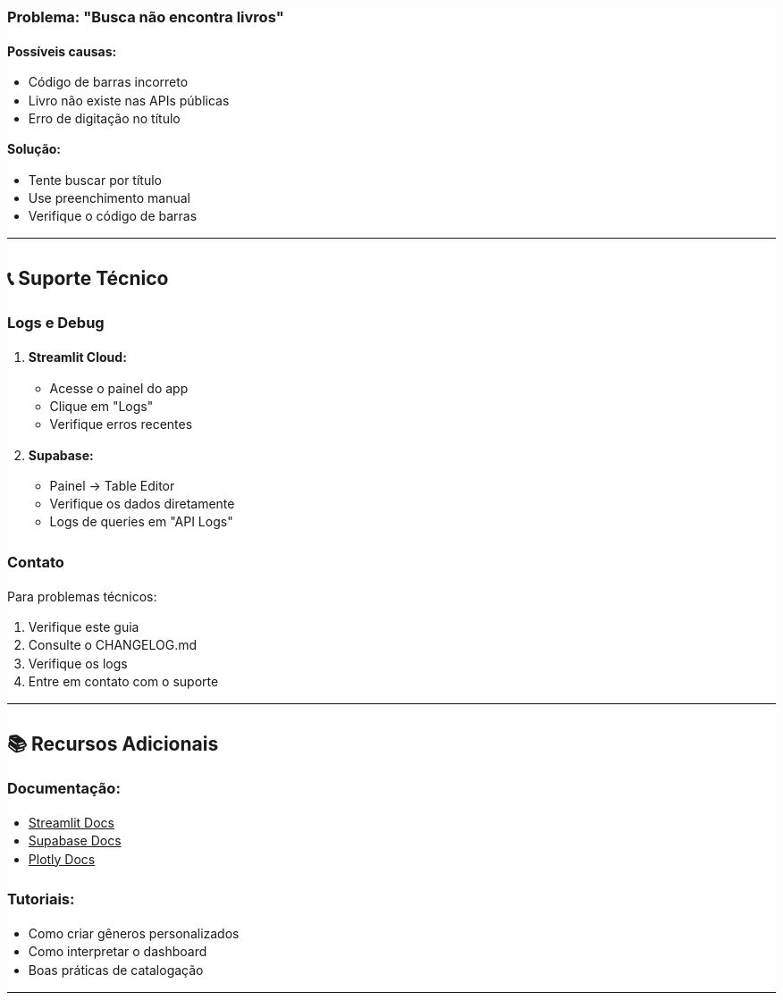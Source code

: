 ### Problema: "Busca não encontra livros"

**Possíveis causas:**
- Código de barras incorreto
- Livro não existe nas APIs públicas
- Erro de digitação no título

**Solução:**
- Tente buscar por título
- Use preenchimento manual
- Verifique o código de barras

---

## 📞 Suporte Técnico

### Logs e Debug

1. **Streamlit Cloud:**
   - Acesse o painel do app
   - Clique em "Logs"
   - Verifique erros recentes

2. **Supabase:**
   - Painel → Table Editor
   - Verifique os dados diretamente
   - Logs de queries em "API Logs"

### Contato

Para problemas técnicos:
1. Verifique este guia
2. Consulte o CHANGELOG.md
3. Verifique os logs
4. Entre em contato com o suporte

---

## 📚 Recursos Adicionais

### Documentação:
- [Streamlit Docs](https://docs.streamlit.io/)
- [Supabase Docs](https://supabase.com/docs)
- [Plotly Docs](https://plotly.com/python/)

### Tutoriais:
- Como criar gêneros personalizados
- Como interpretar o dashboard
- Boas práticas de catalogação

---
